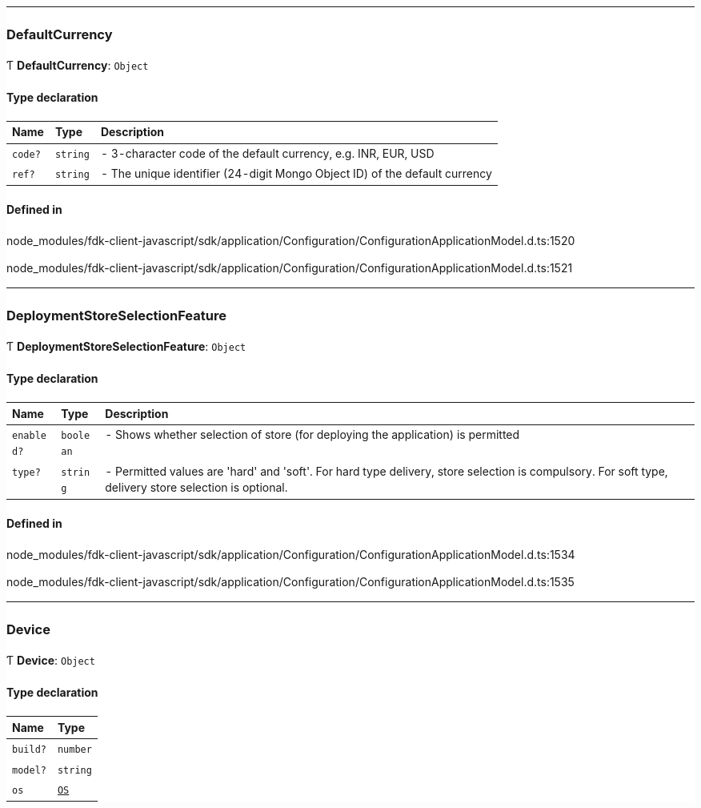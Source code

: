 ___

### DefaultCurrency

Ƭ **DefaultCurrency**: `Object`

#### Type declaration

| Name | Type | Description |
| :------ | :------ | :------ |
| `code?` | `string` | - 3-character code of the default currency, e.g. INR, EUR, USD |
| `ref?` | `string` | - The unique identifier (24-digit Mongo Object ID) of the default currency |

#### Defined in

node_modules/fdk-client-javascript/sdk/application/Configuration/ConfigurationApplicationModel.d.ts:1520

node_modules/fdk-client-javascript/sdk/application/Configuration/ConfigurationApplicationModel.d.ts:1521

___

### DeploymentStoreSelectionFeature

Ƭ **DeploymentStoreSelectionFeature**: `Object`

#### Type declaration

| Name | Type | Description |
| :------ | :------ | :------ |
| `enabled?` | `boolean` | - Shows whether selection of store (for deploying the application) is permitted |
| `type?` | `string` | - Permitted values are 'hard' and 'soft'. For hard type delivery, store selection is compulsory. For soft type, delivery store selection is optional. |

#### Defined in

node_modules/fdk-client-javascript/sdk/application/Configuration/ConfigurationApplicationModel.d.ts:1534

node_modules/fdk-client-javascript/sdk/application/Configuration/ConfigurationApplicationModel.d.ts:1535

___

### Device

Ƭ **Device**: `Object`

#### Type declaration

| Name | Type |
| :------ | :------ |
| `build?` | `number` |
| `model?` | `string` |
| `os` | [`OS`](node_modules_fdk_client_javascript_sdk_application_Configuration_ConfigurationApplicationModel.export_.md#os) |

